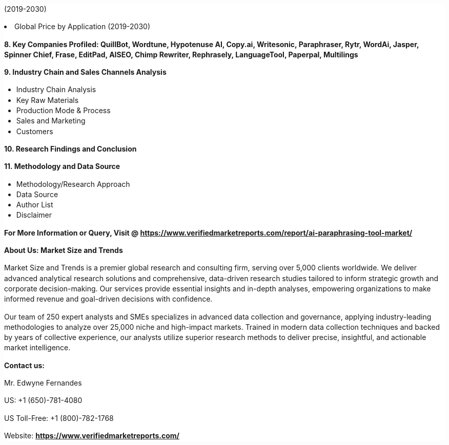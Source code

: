 (2019-2030)</li><li>Global Price by Application (2019-2030)</li></ul><p><strong>8. Key Companies Profiled: QuillBot, Wordtune, Hypotenuse AI, Copy.ai, Writesonic, Paraphraser, Rytr, WordAi, Jasper, Spinner Chief, Frase, EditPad, AISEO, Chimp Rewriter, Rephrasely, LanguageTool, Paperpal, Multilings</strong></p><p><strong>9. Industry Chain and Sales Channels Analysis</strong></p><ul><li>Industry Chain Analysis</li><li>Key Raw Materials</li><li>Production Mode &amp; Process</li><li>Sales and Marketing</li><li>Customers</li></ul><p><strong>10. Research Findings and Conclusion</strong></p><p><strong>11. Methodology and Data Source</strong></p><ul><li>Methodology/Research Approach</li><li>Data Source</li><li>Author List</li><li>Disclaimer</li></ul></p><p><strong>For More Information or Query, Visit @ <a href="https://www.verifiedmarketreports.com/report/ai-paraphrasing-tool-market/">https://www.verifiedmarketreports.com/report/ai-paraphrasing-tool-market/</a></strong></p><p><strong>About Us: Market Size and Trends</strong></p><p>Market Size and Trends is a premier global research and consulting firm, serving over 5,000 clients worldwide. We deliver advanced analytical research solutions and comprehensive, data-driven research studies tailored to inform strategic growth and corporate decision-making. Our services provide essential insights and in-depth analyses, empowering organizations to make informed revenue and goal-driven decisions with confidence.</p><p>Our team of 250 expert analysts and SMEs specializes in advanced data collection and governance, applying industry-leading methodologies to analyze over 25,000 niche and high-impact markets. Trained in modern data collection techniques and backed by years of collective experience, our analysts utilize superior research methods to deliver precise, insightful, and actionable market intelligence.</p><p><strong>Contact us:</strong></p><p>Mr. Edwyne Fernandes</p><p>US: +1 (650)-781-4080</p><p>US Toll-Free: +1 (800)-782-1768</p><p>Website: <strong><a href="https://www.verifiedmarketreports.com/">https://www.verifiedmarketreports.com/</a></strong></p>
